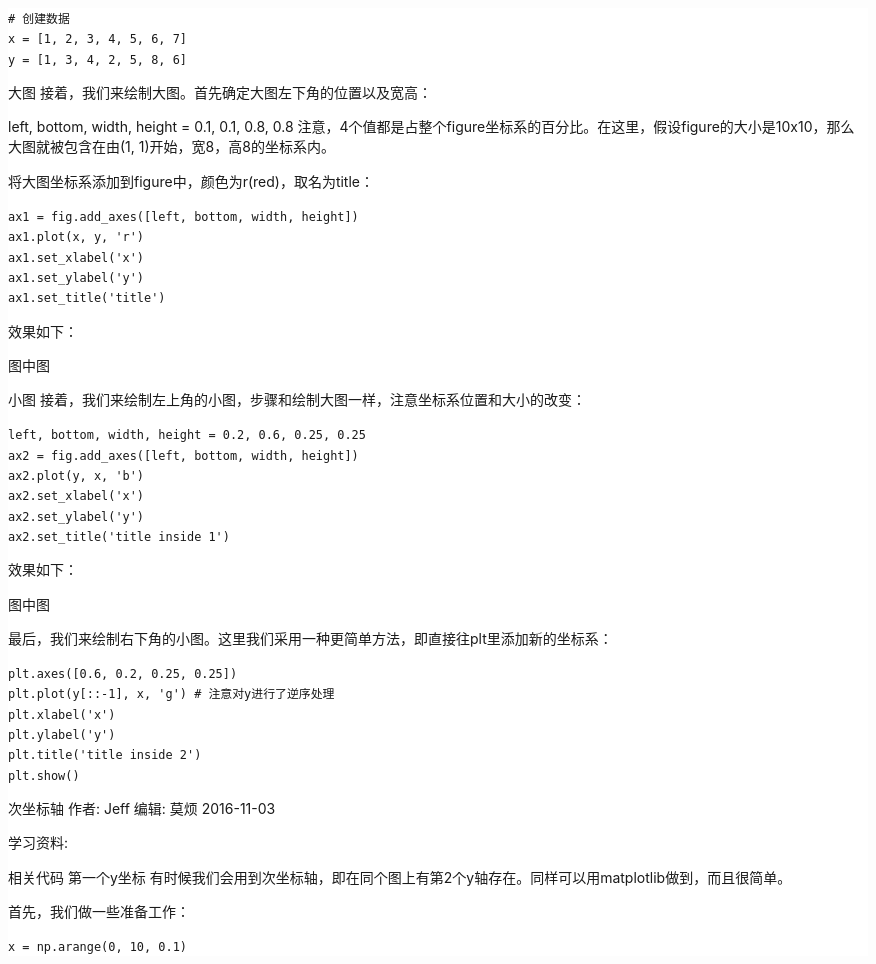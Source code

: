	# 创建数据
	x = [1, 2, 3, 4, 5, 6, 7]
	y = [1, 3, 4, 2, 5, 8, 6]

 
大图 
接着，我们来绘制大图。首先确定大图左下角的位置以及宽高：

left, bottom, width, height = 0.1, 0.1, 0.8, 0.8
注意，4个值都是占整个figure坐标系的百分比。在这里，假设figure的大小是10x10，那么大图就被包含在由(1, 1)开始，宽8，高8的坐标系内。

将大图坐标系添加到figure中，颜色为r(red)，取名为title：

	ax1 = fig.add_axes([left, bottom, width, height])
	ax1.plot(x, y, 'r')
	ax1.set_xlabel('x')
	ax1.set_ylabel('y')
	ax1.set_title('title')
效果如下：

 图中图

小图 
接着，我们来绘制左上角的小图，步骤和绘制大图一样，注意坐标系位置和大小的改变：

	left, bottom, width, height = 0.2, 0.6, 0.25, 0.25
	ax2 = fig.add_axes([left, bottom, width, height])
	ax2.plot(y, x, 'b')
	ax2.set_xlabel('x')
	ax2.set_ylabel('y')
	ax2.set_title('title inside 1')
效果如下：

 图中图

最后，我们来绘制右下角的小图。这里我们采用一种更简单方法，即直接往plt里添加新的坐标系：

	plt.axes([0.6, 0.2, 0.25, 0.25])
	plt.plot(y[::-1], x, 'g') # 注意对y进行了逆序处理
	plt.xlabel('x')
	plt.ylabel('y')
	plt.title('title inside 2')
	plt.show()


次坐标轴
作者: Jeff 编辑: 莫烦 2016-11-03

 
学习资料:

相关代码
第一个y坐标 
有时候我们会用到次坐标轴，即在同个图上有第2个y轴存在。同样可以用matplotlib做到，而且很简单。

首先，我们做一些准备工作：

	x = np.arange(0, 10, 0.1)
